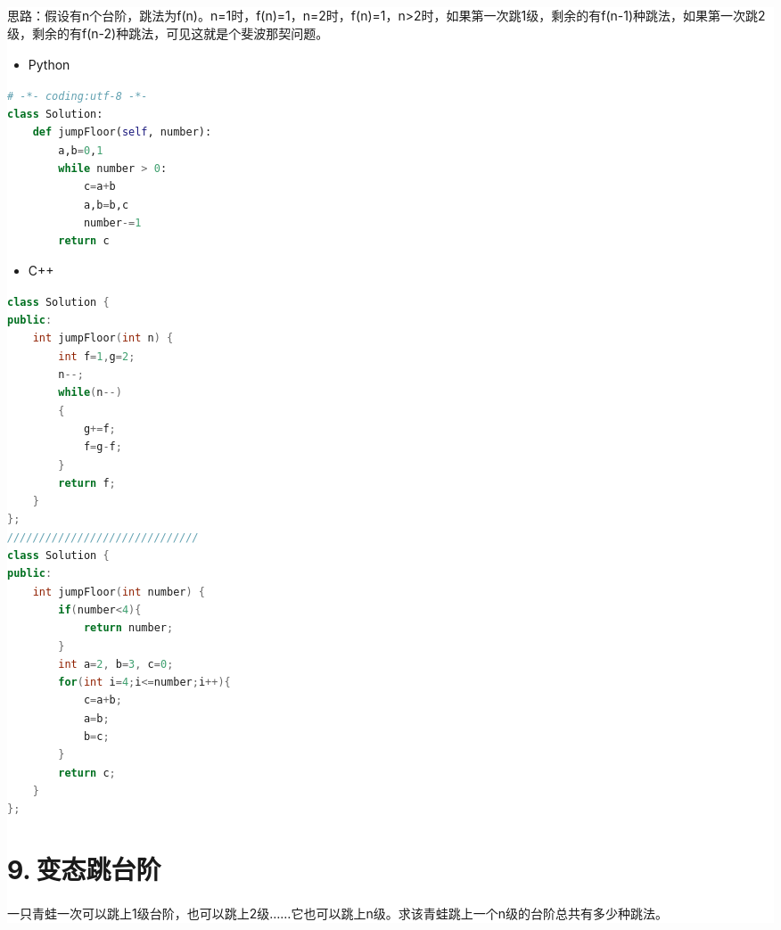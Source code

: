 思路：假设有n个台阶，跳法为f(n)。n=1时，f(n)=1，n=2时，f(n)=1，n>2时，如果第一次跳1级，剩余的有f(n-1)种跳法，如果第一次跳2级，剩余的有f(n-2)种跳法，可见这就是个斐波那契问题。
- Python
```python
# -*- coding:utf-8 -*-
class Solution:
    def jumpFloor(self, number):
        a,b=0,1
        while number > 0:
            c=a+b 
            a,b=b,c 
            number-=1
        return c
```
- C++
```cpp
class Solution {
public:
    int jumpFloor(int n) {
        int f=1,g=2;
        n--;
        while(n--)
        {
            g+=f;
            f=g-f;
        }
        return f;
    }
};
//////////////////////////////
class Solution {
public:
    int jumpFloor(int number) {
        if(number<4){
            return number;
        }
        int a=2, b=3, c=0;
        for(int i=4;i<=number;i++){
            c=a+b;
            a=b; 
            b=c; 
        }
        return c;
    }
};

```
# 9. 变态跳台阶

一只青蛙一次可以跳上1级台阶，也可以跳上2级……它也可以跳上n级。求该青蛙跳上一个n级的台阶总共有多少种跳法。
